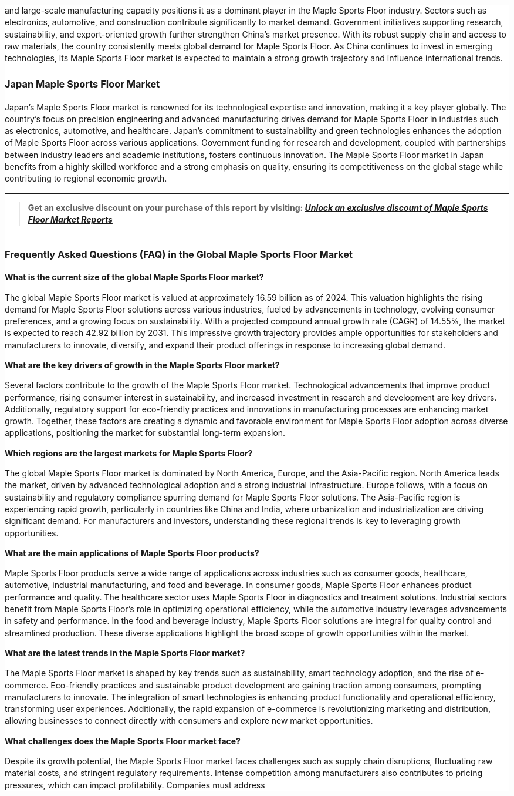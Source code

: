and large-scale manufacturing capacity positions it as a dominant player in the Maple Sports Floor industry. Sectors such as electronics, automotive, and construction contribute significantly to market demand. Government initiatives supporting research, sustainability, and export-oriented growth further strengthen China&rsquo;s market presence. With its robust supply chain and access to raw materials, the country consistently meets global demand for Maple Sports Floor. As China continues to invest in emerging technologies, its Maple Sports Floor market is expected to maintain a strong growth trajectory and influence international trends.</p><h3>Japan Maple Sports Floor Market</h3><p>Japan&rsquo;s Maple Sports Floor market is renowned for its technological expertise and innovation, making it a key player globally. The country&rsquo;s focus on precision engineering and advanced manufacturing drives demand for Maple Sports Floor in industries such as electronics, automotive, and healthcare. Japan&rsquo;s commitment to sustainability and green technologies enhances the adoption of Maple Sports Floor across various applications. Government funding for research and development, coupled with partnerships between industry leaders and academic institutions, fosters continuous innovation. The Maple Sports Floor market in Japan benefits from a highly skilled workforce and a strong emphasis on quality, ensuring its competitiveness on the global stage while contributing to regional economic growth.</p><hr /><blockquote><p><strong>Get an exclusive discount on your purchase of this report by visiting: <em><a href="://marketresearchpulse.com/ask-for-discount/150894?utm_source=Github&amp;utm_medium=0114">Unlock an exclusive discount of Maple Sports Floor Market Reports</a></em>&nbsp;</strong></p></blockquote><hr /><h3>Frequently Asked Questions (FAQ) in the Global Maple Sports Floor Market</h3><p><strong>What is the current size of the global Maple Sports Floor market?</strong></p><p>The global Maple Sports Floor market is valued at approximately 16.59 billion as of 2024. This valuation highlights the rising demand for Maple Sports Floor solutions across various industries, fueled by advancements in technology, evolving consumer preferences, and a growing focus on sustainability. With a projected compound annual growth rate (CAGR) of 14.55%, the market is expected to reach 42.92 billion by 2031. This impressive growth trajectory provides ample opportunities for stakeholders and manufacturers to innovate, diversify, and expand their product offerings in response to increasing global demand.</p><p><strong>What are the key drivers of growth in the Maple Sports Floor market?</strong></p><p>Several factors contribute to the growth of the Maple Sports Floor market. Technological advancements that improve product performance, rising consumer interest in sustainability, and increased investment in research and development are key drivers. Additionally, regulatory support for eco-friendly practices and innovations in manufacturing processes are enhancing market growth. Together, these factors are creating a dynamic and favorable environment for Maple Sports Floor adoption across diverse applications, positioning the market for substantial long-term expansion.</p><p><strong>Which regions are the largest markets for Maple Sports Floor?</strong></p><p>The global Maple Sports Floor market is dominated by North America, Europe, and the Asia-Pacific region. North America leads the market, driven by advanced technological adoption and a strong industrial infrastructure. Europe follows, with a focus on sustainability and regulatory compliance spurring demand for Maple Sports Floor solutions. The Asia-Pacific region is experiencing rapid growth, particularly in countries like China and India, where urbanization and industrialization are driving significant demand. For manufacturers and investors, understanding these regional trends is key to leveraging growth opportunities.</p><p><strong>What are the main applications of Maple Sports Floor products?</strong></p><p>Maple Sports Floor products serve a wide range of applications across industries such as consumer goods, healthcare, automotive, industrial manufacturing, and food and beverage. In consumer goods, Maple Sports Floor enhances product performance and quality. The healthcare sector uses Maple Sports Floor in diagnostics and treatment solutions. Industrial sectors benefit from Maple Sports Floor&rsquo;s role in optimizing operational efficiency, while the automotive industry leverages advancements in safety and performance. In the food and beverage industry, Maple Sports Floor solutions are integral for quality control and streamlined production. These diverse applications highlight the broad scope of growth opportunities within the market.</p><p><strong>What are the latest trends in the Maple Sports Floor market?</strong></p><p>The Maple Sports Floor market is shaped by key trends such as sustainability, smart technology adoption, and the rise of e-commerce. Eco-friendly practices and sustainable product development are gaining traction among consumers, prompting manufacturers to innovate. The integration of smart technologies is enhancing product functionality and operational efficiency, transforming user experiences. Additionally, the rapid expansion of e-commerce is revolutionizing marketing and distribution, allowing businesses to connect directly with consumers and explore new market opportunities.</p><p><strong>What challenges does the Maple Sports Floor market face?</strong></p><p>Despite its growth potential, the Maple Sports Floor market faces challenges such as supply chain disruptions, fluctuating raw material costs, and stringent regulatory requirements. Intense competition among manufacturers also contributes to pricing pressures, which can impact profitability. Companies must address
